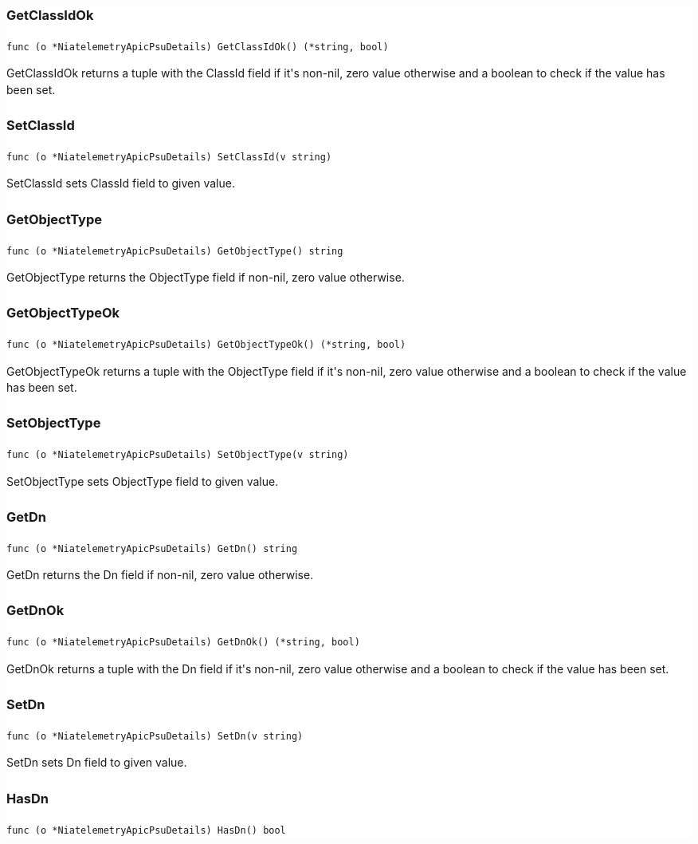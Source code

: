 ### GetClassIdOk

`func (o *NiatelemetryApicPsuDetails) GetClassIdOk() (*string, bool)`

GetClassIdOk returns a tuple with the ClassId field if it's non-nil, zero value otherwise
and a boolean to check if the value has been set.

### SetClassId

`func (o *NiatelemetryApicPsuDetails) SetClassId(v string)`

SetClassId sets ClassId field to given value.


### GetObjectType

`func (o *NiatelemetryApicPsuDetails) GetObjectType() string`

GetObjectType returns the ObjectType field if non-nil, zero value otherwise.

### GetObjectTypeOk

`func (o *NiatelemetryApicPsuDetails) GetObjectTypeOk() (*string, bool)`

GetObjectTypeOk returns a tuple with the ObjectType field if it's non-nil, zero value otherwise
and a boolean to check if the value has been set.

### SetObjectType

`func (o *NiatelemetryApicPsuDetails) SetObjectType(v string)`

SetObjectType sets ObjectType field to given value.


### GetDn

`func (o *NiatelemetryApicPsuDetails) GetDn() string`

GetDn returns the Dn field if non-nil, zero value otherwise.

### GetDnOk

`func (o *NiatelemetryApicPsuDetails) GetDnOk() (*string, bool)`

GetDnOk returns a tuple with the Dn field if it's non-nil, zero value otherwise
and a boolean to check if the value has been set.

### SetDn

`func (o *NiatelemetryApicPsuDetails) SetDn(v string)`

SetDn sets Dn field to given value.

### HasDn

`func (o *NiatelemetryApicPsuDetails) HasDn() bool`
